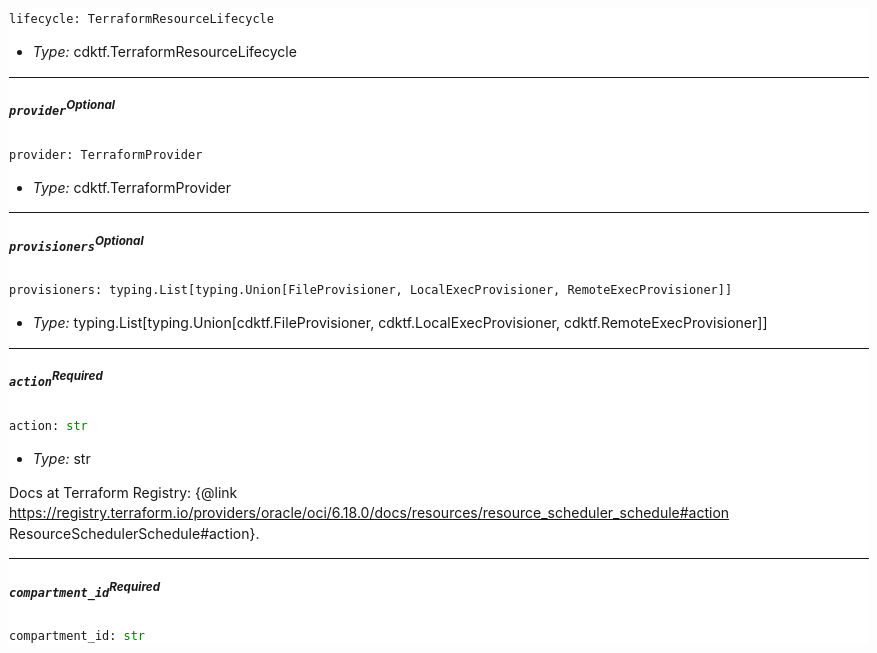 ```python
lifecycle: TerraformResourceLifecycle
```

- *Type:* cdktf.TerraformResourceLifecycle

---

##### `provider`<sup>Optional</sup> <a name="provider" id="rhizo-co-terraform-provider-oci.resourceSchedulerSchedule.ResourceSchedulerScheduleConfig.property.provider"></a>

```python
provider: TerraformProvider
```

- *Type:* cdktf.TerraformProvider

---

##### `provisioners`<sup>Optional</sup> <a name="provisioners" id="rhizo-co-terraform-provider-oci.resourceSchedulerSchedule.ResourceSchedulerScheduleConfig.property.provisioners"></a>

```python
provisioners: typing.List[typing.Union[FileProvisioner, LocalExecProvisioner, RemoteExecProvisioner]]
```

- *Type:* typing.List[typing.Union[cdktf.FileProvisioner, cdktf.LocalExecProvisioner, cdktf.RemoteExecProvisioner]]

---

##### `action`<sup>Required</sup> <a name="action" id="rhizo-co-terraform-provider-oci.resourceSchedulerSchedule.ResourceSchedulerScheduleConfig.property.action"></a>

```python
action: str
```

- *Type:* str

Docs at Terraform Registry: {@link https://registry.terraform.io/providers/oracle/oci/6.18.0/docs/resources/resource_scheduler_schedule#action ResourceSchedulerSchedule#action}.

---

##### `compartment_id`<sup>Required</sup> <a name="compartment_id" id="rhizo-co-terraform-provider-oci.resourceSchedulerSchedule.ResourceSchedulerScheduleConfig.property.compartmentId"></a>

```python
compartment_id: str
```
